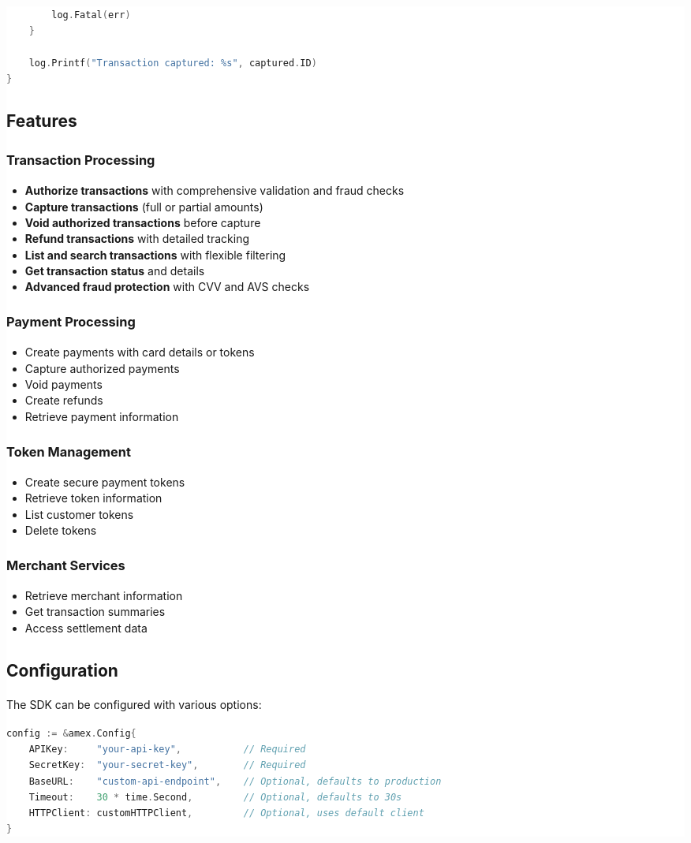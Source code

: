 ```go
        log.Fatal(err)
    }
    
    log.Printf("Transaction captured: %s", captured.ID)
}
```

## Features

### Transaction Processing
- **Authorize transactions** with comprehensive validation and fraud checks
- **Capture transactions** (full or partial amounts)
- **Void authorized transactions** before capture
- **Refund transactions** with detailed tracking
- **List and search transactions** with flexible filtering
- **Get transaction status** and details
- **Advanced fraud protection** with CVV and AVS checks

### Payment Processing
- Create payments with card details or tokens
- Capture authorized payments
- Void payments
- Create refunds
- Retrieve payment information

### Token Management
- Create secure payment tokens
- Retrieve token information
- List customer tokens
- Delete tokens

### Merchant Services
- Retrieve merchant information
- Get transaction summaries
- Access settlement data

## Configuration

The SDK can be configured with various options:

```go
config := &amex.Config{
    APIKey:     "your-api-key",           // Required
    SecretKey:  "your-secret-key",        // Required
    BaseURL:    "custom-api-endpoint",    // Optional, defaults to production
    Timeout:    30 * time.Second,         // Optional, defaults to 30s
    HTTPClient: customHTTPClient,         // Optional, uses default client
}
```
